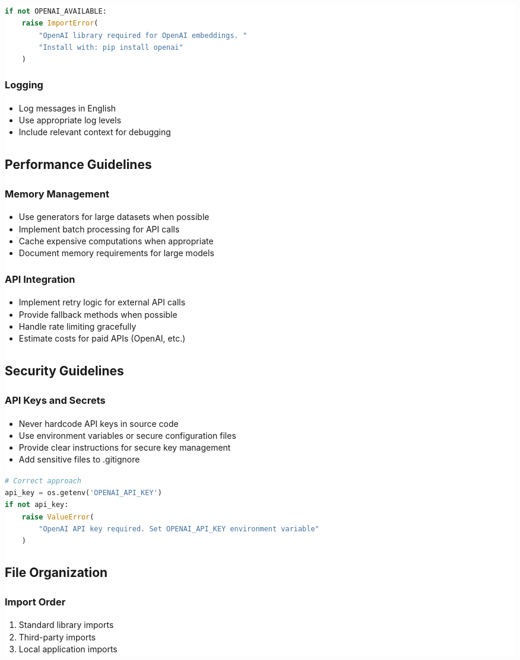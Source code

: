 ```python
if not OPENAI_AVAILABLE:
    raise ImportError(
        "OpenAI library required for OpenAI embeddings. "
        "Install with: pip install openai"
    )
```

### Logging
- Log messages in English
- Use appropriate log levels
- Include relevant context for debugging

## Performance Guidelines

### Memory Management
- Use generators for large datasets when possible
- Implement batch processing for API calls
- Cache expensive computations when appropriate
- Document memory requirements for large models

### API Integration
- Implement retry logic for external API calls
- Provide fallback methods when possible
- Handle rate limiting gracefully
- Estimate costs for paid APIs (OpenAI, etc.)

## Security Guidelines

### API Keys and Secrets
- Never hardcode API keys in source code
- Use environment variables or secure configuration files
- Provide clear instructions for secure key management
- Add sensitive files to .gitignore

```python
# Correct approach
api_key = os.getenv('OPENAI_API_KEY')
if not api_key:
    raise ValueError(
        "OpenAI API key required. Set OPENAI_API_KEY environment variable"
    )
```

## File Organization

### Import Order
1. Standard library imports
2. Third-party imports  
3. Local application imports
